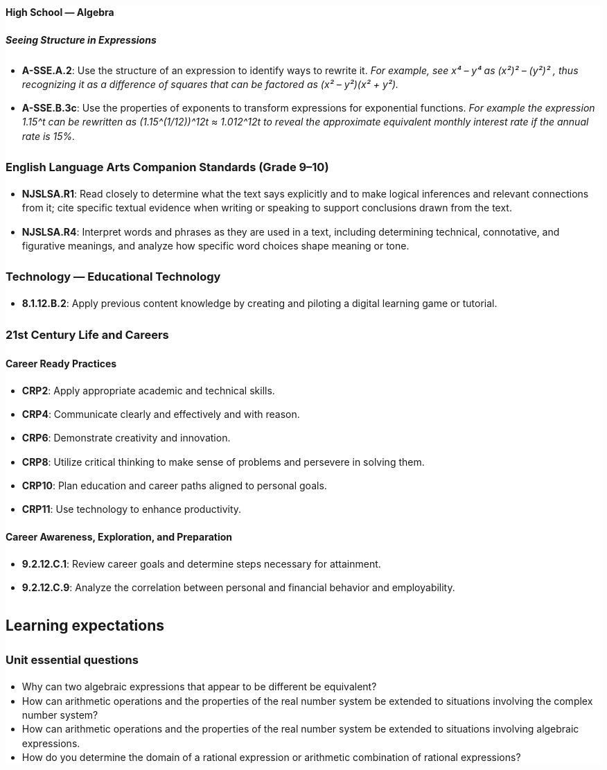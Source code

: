 #### High School — Algebra

##### Seeing Structure in Expressions

- **A-SSE.A.2**: Use the structure of an expression to identify ways to rewrite it.
_For example, see x⁴ – y⁴ as (x²)² – (y²)² , thus recognizing it as a difference of squares that can be factored as (x² – y²)(x² + y²)._

- **A-SSE.B.3c**: Use the properties of exponents to transform expressions for exponential functions.
_For example the expression 1.15^t can be rewritten as (1.15^(1/12))^12t ≈ 1.012^12t to reveal the approximate equivalent monthly interest rate if the annual rate is 15%._

### English Language Arts Companion Standards (Grade 9–10)

- **NJSLSA.R1**: Read closely to determine what the text says explicitly and to make logical inferences and relevant connections from it; cite specific textual evidence when writing or speaking to support conclusions drawn from the text.

- **NJSLSA.R4**: Interpret words and phrases as they are used in a text, including determining technical, connotative, and figurative meanings, and analyze how specific word choices shape meaning or tone.

### Technology — Educational Technology

- **8.1.12.B.2**: Apply previous content knowledge by creating and piloting a digital learning game or tutorial.

### 21st Century Life and Careers

#### Career Ready Practices

- **CRP2**: Apply appropriate academic and technical skills.

- **CRP4**: Communicate clearly and effectively and with reason.

- **CRP6**: Demonstrate creativity and innovation.

- **CRP8**: Utilize critical thinking to make sense of problems and persevere in solving them.

- **CRP10**: Plan education and career paths aligned to personal goals.

- **CRP11**: Use technology to enhance productivity.

#### Career Awareness, Exploration, and Preparation

- **9.2.12.C.1**: Review career goals and determine steps necessary for attainment.

- **9.2.12.C.9**: Analyze the correlation between personal and financial behavior and employability.

## Learning expectations

### Unit essential questions

- Why can two algebraic expressions that appear to be different be equivalent?
- How can arithmetic operations and the properties of the real number system be extended to situations involving the complex number system?
- How can arithmetic operations and the properties of the real number system be extended to situations involving algebraic expressions.
- How do you determine the domain of a rational expression or arithmetic combination of rational expressions?
